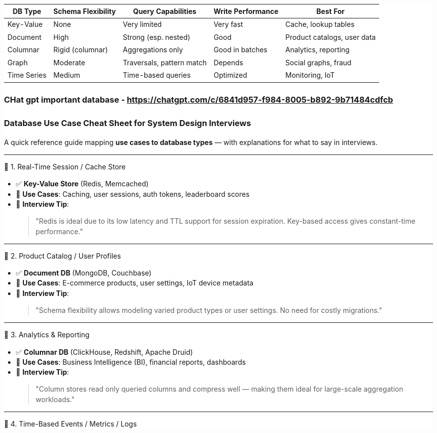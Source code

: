 | DB Type     | Schema Flexibility | Query Capabilities        | Write Performance | Best For                    |
| ----------- | ------------------ | ------------------------- | ----------------- | --------------------------- |
| Key-Value   | None               | Very limited              | Very fast         | Cache, lookup tables        |
| Document    | High               | Strong (esp. nested)      | Good              | Product catalogs, user data |
| Columnar    | Rigid (columnar)   | Aggregations only         | Good in batches   | Analytics, reporting        |
| Graph       | Moderate           | Traversals, pattern match | Depends           | Social graphs, fraud        |
| Time Series | Medium             | Time-based queries        | Optimized         | Monitoring, IoT             |


### CHat gpt important database - https://chatgpt.com/c/6841d957-f984-8005-b892-9b71484cdfcb


### Database Use Case Cheat Sheet for System Design Interviews

A quick reference guide mapping **use cases to database types** — with explanations for what to say in interviews.

---

🔹 1. Real-Time Session / Cache Store

- ✅ **Key-Value Store** (Redis, Memcached)
- 🔸 **Use Cases**: Caching, user sessions, auth tokens, leaderboard scores
- 🧠 **Interview Tip**:
  > "Redis is ideal due to its low latency and TTL support for session expiration. Key-based access gives constant-time performance."

---

🔹 2. Product Catalog / User Profiles

- ✅ **Document DB** (MongoDB, Couchbase)
- 🔸 **Use Cases**: E-commerce products, user settings, IoT device metadata
- 🧠 **Interview Tip**:
  > "Schema flexibility allows modeling varied product types or user settings. No need for costly migrations."

---

🔹 3. Analytics & Reporting

- ✅ **Columnar DB** (ClickHouse, Redshift, Apache Druid)
- 🔸 **Use Cases**: Business Intelligence (BI), financial reports, dashboards
- 🧠 **Interview Tip**:
  > "Column stores read only queried columns and compress well — making them ideal for large-scale aggregation workloads."

---

🔹 4. Time-Based Events / Metrics / Logs
